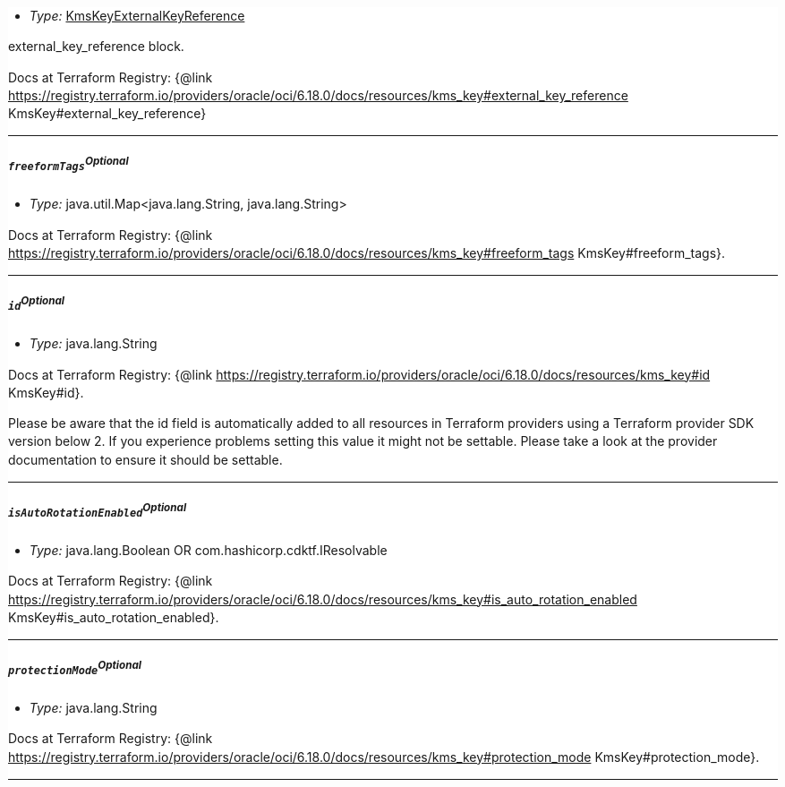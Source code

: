 - *Type:* <a href="#rhizo-co-terraform-provider-oci.kmsKey.KmsKeyExternalKeyReference">KmsKeyExternalKeyReference</a>

external_key_reference block.

Docs at Terraform Registry: {@link https://registry.terraform.io/providers/oracle/oci/6.18.0/docs/resources/kms_key#external_key_reference KmsKey#external_key_reference}

---

##### `freeformTags`<sup>Optional</sup> <a name="freeformTags" id="rhizo-co-terraform-provider-oci.kmsKey.KmsKey.Initializer.parameter.freeformTags"></a>

- *Type:* java.util.Map<java.lang.String, java.lang.String>

Docs at Terraform Registry: {@link https://registry.terraform.io/providers/oracle/oci/6.18.0/docs/resources/kms_key#freeform_tags KmsKey#freeform_tags}.

---

##### `id`<sup>Optional</sup> <a name="id" id="rhizo-co-terraform-provider-oci.kmsKey.KmsKey.Initializer.parameter.id"></a>

- *Type:* java.lang.String

Docs at Terraform Registry: {@link https://registry.terraform.io/providers/oracle/oci/6.18.0/docs/resources/kms_key#id KmsKey#id}.

Please be aware that the id field is automatically added to all resources in Terraform providers using a Terraform provider SDK version below 2.
If you experience problems setting this value it might not be settable. Please take a look at the provider documentation to ensure it should be settable.

---

##### `isAutoRotationEnabled`<sup>Optional</sup> <a name="isAutoRotationEnabled" id="rhizo-co-terraform-provider-oci.kmsKey.KmsKey.Initializer.parameter.isAutoRotationEnabled"></a>

- *Type:* java.lang.Boolean OR com.hashicorp.cdktf.IResolvable

Docs at Terraform Registry: {@link https://registry.terraform.io/providers/oracle/oci/6.18.0/docs/resources/kms_key#is_auto_rotation_enabled KmsKey#is_auto_rotation_enabled}.

---

##### `protectionMode`<sup>Optional</sup> <a name="protectionMode" id="rhizo-co-terraform-provider-oci.kmsKey.KmsKey.Initializer.parameter.protectionMode"></a>

- *Type:* java.lang.String

Docs at Terraform Registry: {@link https://registry.terraform.io/providers/oracle/oci/6.18.0/docs/resources/kms_key#protection_mode KmsKey#protection_mode}.

---